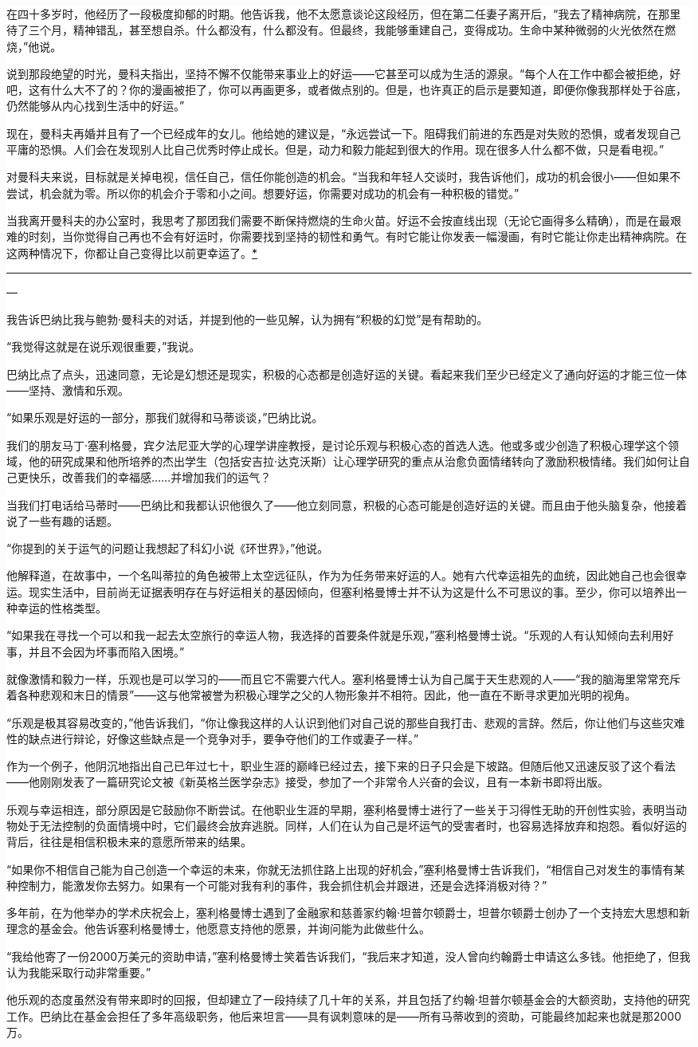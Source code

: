 在四十多岁时，他经历了一段极度抑郁的时期。他告诉我，他不太愿意谈论这段经历，但在第二任妻子离开后，“我去了精神病院，在那里待了三个月，精神错乱，甚至想自杀。什么都没有，什么都没有。但最终，我能够重建自己，变得成功。生命中某种微弱的火光依然在燃烧，”他说。

说到那段绝望的时光，曼科夫指出，坚持不懈不仅能带来事业上的好运——它甚至可以成为生活的源泉。“每个人在工作中都会被拒绝，好吧，这有什么大不了的？你的漫画被拒了，你可以再画更多，或者做点别的。但是，也许真正的启示是要知道，即便你像我那样处于谷底，仍然能够从内心找到生活中的好运。”

现在，曼科夫再婚并且有了一个已经成年的女儿。他给她的建议是，“永远尝试一下。阻碍我们前进的东西是对失败的恐惧，或者发现自己平庸的恐惧。人们会在发现别人比自己优秀时停止成长。但是，动力和毅力能起到很大的作用。现在很多人什么都不做，只是看电视。”

对曼科夫来说，目标就是关掉电视，信任自己，信任你能创造的机会。“当我和年轻人交谈时，我告诉他们，成功的机会很小——但如果不尝试，机会就为零。所以你的机会介于零和小之间。想要好运，你需要对成功的机会有一种积极的错觉。”

当我离开曼科夫的办公室时，我思考了那团我们需要不断保持燃烧的生命火苗。好运不会按直线出现（无论它画得多么精确），而是在最艰难的时刻，当你觉得自己再也不会有好运时，你需要找到坚持的韧性和勇气。有时它能让你发表一幅漫画，有时它能让你走出精神病院。在这两种情况下，你都让自己变得比以前更幸运了。[*](50_Footnote.xhtml#footnote_6)

* * *

—

我告诉巴纳比我与鲍勃·曼科夫的对话，并提到他的一些见解，认为拥有“积极的幻觉”是有帮助的。

“我觉得这就是在说乐观很重要，”我说。

巴纳比点了点头，迅速同意，无论是幻想还是现实，积极的心态都是创造好运的关键。看起来我们至少已经定义了通向好运的才能三位一体——坚持、激情和乐观。

“如果乐观是好运的一部分，那我们就得和马蒂谈谈，”巴纳比说。

我们的朋友马丁·塞利格曼，宾夕法尼亚大学的心理学讲座教授，是讨论乐观与积极心态的首选人选。他或多或少创造了积极心理学这个领域，他的研究成果和他所培养的杰出学生（包括安吉拉·达克沃斯）让心理学研究的重点从治愈负面情绪转向了激励积极情绪。我们如何让自己更快乐，改善我们的幸福感……并增加我们的运气？

当我们打电话给马蒂时——巴纳比和我都认识他很久了——他立刻同意，积极的心态可能是创造好运的关键。而且由于他头脑复杂，他接着说了一些有趣的话题。

“你提到的关于运气的问题让我想起了科幻小说《环世界》，”他说。

他解释道，在故事中，一个名叫蒂拉的角色被带上太空远征队，作为为任务带来好运的人。她有六代幸运祖先的血统，因此她自己也会很幸运。现实生活中，目前尚无证据表明存在与好运相关的基因倾向，但塞利格曼博士并不认为这是什么不可思议的事。至少，你可以培养出一种幸运的性格类型。

“如果我在寻找一个可以和我一起去太空旅行的幸运人物，我选择的首要条件就是乐观，”塞利格曼博士说。“乐观的人有认知倾向去利用好事，并且不会因为坏事而陷入困境。”

就像激情和毅力一样，乐观也是可以学习的——而且它不需要六代人。塞利格曼博士认为自己属于天生悲观的人——“我的脑海里常常充斥着各种悲观和末日的情景”——这与他常被誉为积极心理学之父的人物形象并不相符。因此，他一直在不断寻求更加光明的视角。

“乐观是极其容易改变的，”他告诉我们，“你让像我这样的人认识到他们对自己说的那些自我打击、悲观的言辞。然后，你让他们与这些灾难性的缺点进行辩论，好像这些缺点是一个竞争对手，要争夺他们的工作或妻子一样。”

作为一个例子，他阴沉地指出自己已年过七十，职业生涯的巅峰已经过去，接下来的日子只会是下坡路。但随后他又迅速反驳了这个看法——他刚刚发表了一篇研究论文被《新英格兰医学杂志》接受，参加了一个非常令人兴奋的会议，且有一本新书即将出版。

乐观与幸运相连，部分原因是它鼓励你不断尝试。在他职业生涯的早期，塞利格曼博士进行了一些关于习得性无助的开创性实验，表明当动物处于无法控制的负面情境中时，它们最终会放弃逃脱。同样，人们在认为自己是坏运气的受害者时，也容易选择放弃和抱怨。看似好运的背后，往往是相信积极未来的意愿所带来的结果。

“如果你不相信自己能为自己创造一个幸运的未来，你就无法抓住路上出现的好机会，”塞利格曼博士告诉我们，“相信自己对发生的事情有某种控制力，能激发你去努力。如果有一个可能对我有利的事件，我会抓住机会并跟进，还是会选择消极对待？”

多年前，在为他举办的学术庆祝会上，塞利格曼博士遇到了金融家和慈善家约翰·坦普尔顿爵士，坦普尔顿爵士创办了一个支持宏大思想和新理念的基金会。他告诉塞利格曼博士，他愿意支持他的愿景，并询问能为此做些什么。

“我给他寄了一份2000万美元的资助申请，”塞利格曼博士笑着告诉我们，“我后来才知道，没人曾向约翰爵士申请这么多钱。他拒绝了，但我认为我能采取行动非常重要。”

他乐观的态度虽然没有带来即时的回报，但却建立了一段持续了几十年的关系，并且包括了约翰·坦普尔顿基金会的大额资助，支持他的研究工作。巴纳比在基金会担任了多年高级职务，他后来坦言——具有讽刺意味的是——所有马蒂收到的资助，可能最终加起来也就是那2000万。
